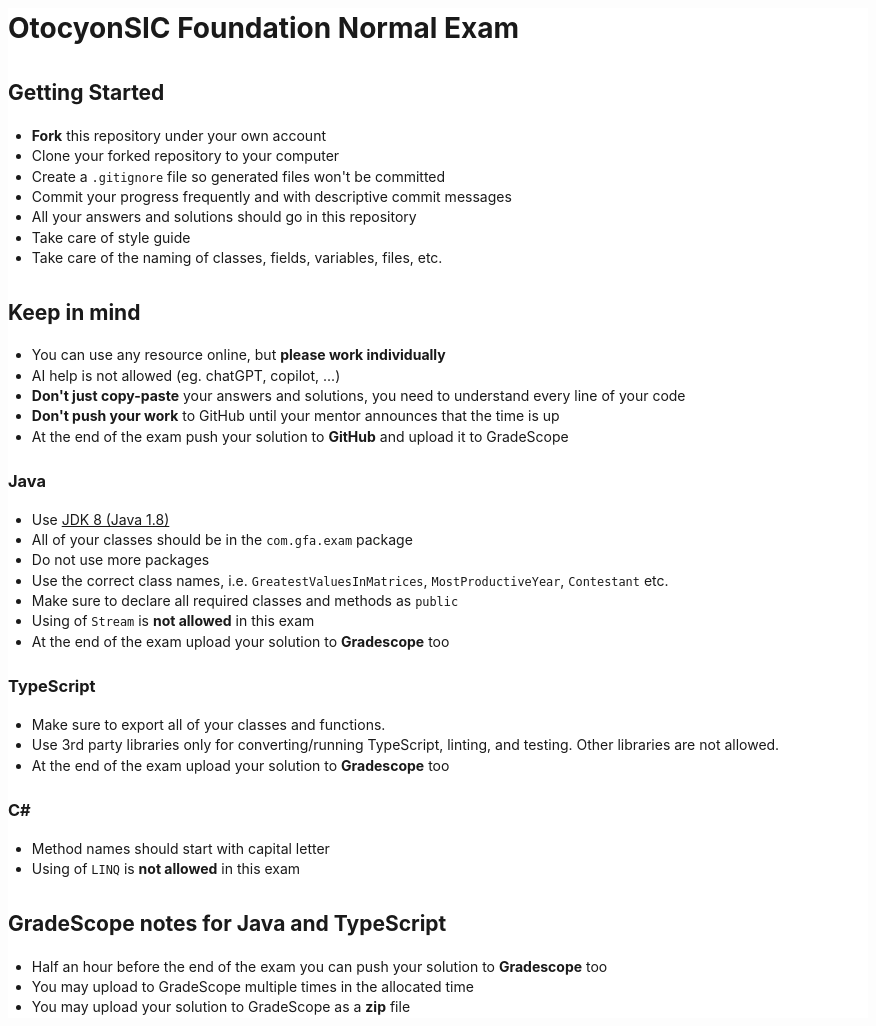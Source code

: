 # OtocyonSIC Foundation Normal Exam

## Getting Started

- **Fork** this repository under your own account
- Clone your forked repository to your computer
- Create a `.gitignore` file so generated files won't be committed
- Commit your progress frequently and with descriptive commit messages
- All your answers and solutions should go in this repository
- Take care of style guide
- Take care of the naming of classes, fields, variables, files, etc.

## Keep in mind

- You can use any resource online, but **please work individually**
- AI help is not allowed (eg. chatGPT, copilot, ...)
- **Don't just copy-paste** your answers and solutions,
  you need to understand every line of your code
- **Don't push your work** to GitHub until your mentor announces
  that the time is up
- At the end of the exam push your solution to **GitHub** and upload it to GradeScope

### Java

- Use [JDK 8 (Java 1.8)](## "Using API from versions newer than Java 1.8 may result in syntax errors on Gradescope")
- All of your classes should be in the `com.gfa.exam` package
- Do not use more packages
- Use the correct class names, i.e. `GreatestValuesInMatrices`, `MostProductiveYear`, `Contestant` etc.
- Make sure to declare all required classes and methods as `public`
- Using of `Stream` is **not allowed** in this exam
- At the end of the exam upload your solution to **Gradescope** too

### TypeScript

- Make sure to export all of your classes and functions.
- Use 3rd party libraries only for converting/running TypeScript, linting, and testing.
Other libraries are not allowed.
- At the end of the exam upload your solution to **Gradescope** too

### C#

- Method names should start with capital letter
- Using of `LINQ` is **not allowed** in this exam

## GradeScope notes for Java and TypeScript

- Half an hour before the end of the exam you can push your solution to **Gradescope** too
- You may upload to GradeScope multiple times in the allocated time
- You may upload your solution to GradeScope as a **zip** file
